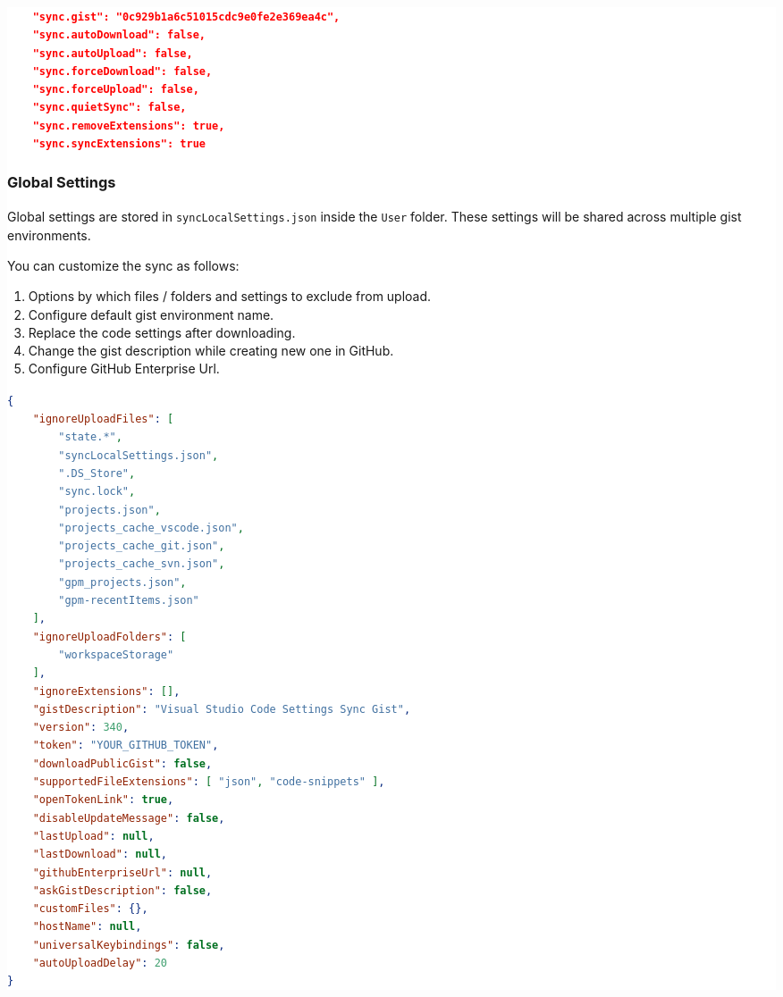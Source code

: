 ```json
    "sync.gist": "0c929b1a6c51015cdc9e0fe2e369ea4c",
    "sync.autoDownload": false,
    "sync.autoUpload": false,
    "sync.forceDownload": false,
    "sync.forceUpload": false,
    "sync.quietSync": false,
    "sync.removeExtensions": true,
    "sync.syncExtensions": true
```

### Global Settings

Global settings are stored in `syncLocalSettings.json` inside the `User` folder. These settings will be shared across multiple gist environments.

You can customize the sync as follows:

1. Options by which files / folders and settings to exclude from upload.
2. Configure default gist environment name.
3. Replace the code settings after downloading.
4. Change the gist description while creating new one in GitHub.
5. Configure GitHub Enterprise Url.

```json
{
    "ignoreUploadFiles": [
        "state.*",
        "syncLocalSettings.json",
        ".DS_Store",
        "sync.lock",
        "projects.json",
        "projects_cache_vscode.json",
        "projects_cache_git.json",
        "projects_cache_svn.json",
        "gpm_projects.json",
        "gpm-recentItems.json"
    ],
    "ignoreUploadFolders": [
        "workspaceStorage"
    ],
    "ignoreExtensions": [],
    "gistDescription": "Visual Studio Code Settings Sync Gist",
    "version": 340,
    "token": "YOUR_GITHUB_TOKEN",
    "downloadPublicGist": false,
    "supportedFileExtensions": [ "json", "code-snippets" ],
    "openTokenLink": true,
    "disableUpdateMessage": false,
    "lastUpload": null,
    "lastDownload": null,
    "githubEnterpriseUrl": null,
    "askGistDescription": false,
    "customFiles": {},
    "hostName": null,
    "universalKeybindings": false,
    "autoUploadDelay": 20
}
```
